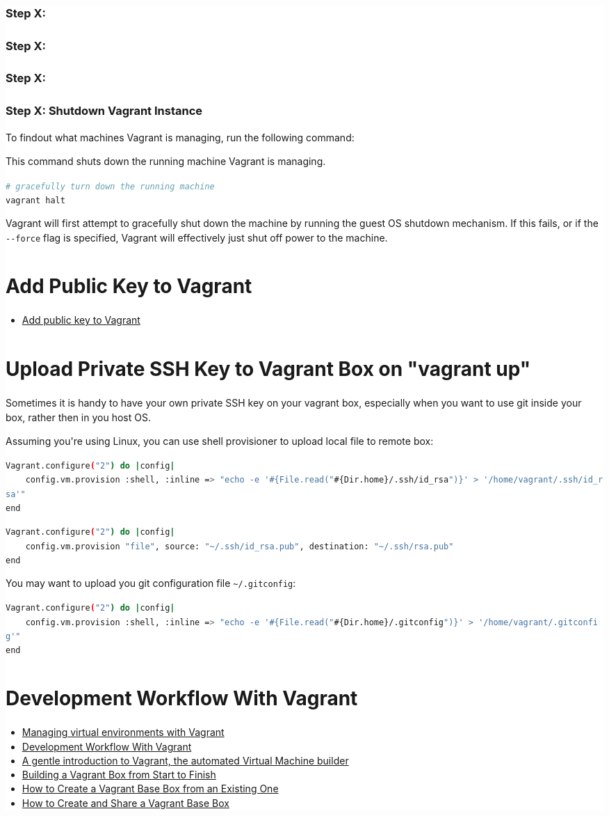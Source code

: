 ### Step X:
### Step X:
### Step X:

### Step X: Shutdown Vagrant Instance
To findout what machines Vagrant is managing, run the following command:

This command shuts down the running machine Vagrant is managing.

```bash
# gracefully turn down the running machine
vagrant halt
```

Vagrant will first attempt to gracefully shut down
the machine by running the guest OS shutdown mechanism.
If this fails, or if the `--force` flag is specified,
Vagrant will effectively just shut off power to the machine.

# Add Public Key to Vagrant
* [Add public key to Vagrant](https://medium.com/@Sohjiro/add-public-key-to-vagrant-4bd5424521bf)

# Upload Private SSH Key to Vagrant Box on "vagrant up"
Sometimes it is handy to have your own private SSH key on your vagrant box,
especially when you want to use git inside your box, rather then in you host OS.

Assuming you're using  Linux,
you can use shell provisioner to upload local file to remote box:

```bash
Vagrant.configure("2") do |config|
    config.vm.provision :shell, :inline => "echo -e '#{File.read("#{Dir.home}/.ssh/id_rsa")}' > '/home/vagrant/.ssh/id_rsa'"
end
```

```bash
Vagrant.configure("2") do |config|
    config.vm.provision "file", source: "~/.ssh/id_rsa.pub", destination: "~/.ssh/rsa.pub"
end
```

You may want to upload you git configuration file `~/.gitconfig`:

```bash
Vagrant.configure("2") do |config|
    config.vm.provision :shell, :inline => "echo -e '#{File.read("#{Dir.home}/.gitconfig")}' > '/home/vagrant/.gitconfig'"
end
```

# Development Workflow With Vagrant
* [Managing virtual environments with Vagrant](https://opensource.com/article/18/4/vagrant-guide-get-started)
* [Development Workflow With Vagrant](https://paulund.co.uk/development-workflow-vagrant)
* [A gentle introduction to Vagrant, the automated Virtual Machine builder](https://chariotsolutions.com/blog/post/a-gentle-introduction-to-vagrant-the-automated-virtual-machine-builder/)
* [Building a Vagrant Box from Start to Finish](https://www.engineyard.com/blog/building-a-vagrant-box-from-start-to-finish)
* [How to Create a Vagrant Base Box from an Existing One](https://scotch.io/tutorials/how-to-create-a-vagrant-base-box-from-an-existing-one)
* [How to Create and Share a Vagrant Base Box](https://www.sitepoint.com/create-share-vagrant-base-box/)